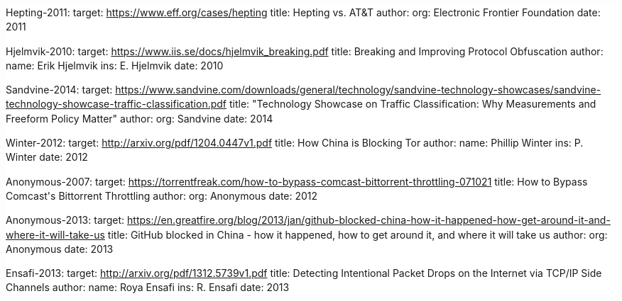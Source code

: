   Hepting-2011:
    target: https://www.eff.org/cases/hepting
    title: Hepting vs. AT&T
    author:
      org: Electronic Frontier Foundation
    date: 2011

  Hjelmvik-2010:
    target: https://www.iis.se/docs/hjelmvik_breaking.pdf
    title: Breaking and Improving Protocol Obfuscation
    author:
      name: Erik Hjelmvik
      ins: E. Hjelmvik
    date: 2010

  Sandvine-2014:
    target: https://www.sandvine.com/downloads/general/technology/sandvine-technology-showcases/sandvine-technology-showcase-traffic-classification.pdf
    title: "Technology Showcase on Traffic Classification: Why Measurements and Freeform Policy Matter"
    author:
      org: Sandvine
    date: 2014

  Winter-2012:
    target: http://arxiv.org/pdf/1204.0447v1.pdf
    title: How China is Blocking Tor
    author:
      name: Phillip Winter
      ins: P. Winter
    date: 2012

  Anonymous-2007:
    target: https://torrentfreak.com/how-to-bypass-comcast-bittorrent-throttling-071021
    title: How to Bypass Comcast's Bittorrent Throttling
    author:
      org: Anonymous
    date: 2012

  Anonymous-2013:
    target: https://en.greatfire.org/blog/2013/jan/github-blocked-china-how-it-happened-how-get-around-it-and-where-it-will-take-us
    title: GitHub blocked in China - how it happened, how to get around it, and where it will take us
    author:
      org: Anonymous
    date: 2013

  Ensafi-2013:
    target: http://arxiv.org/pdf/1312.5739v1.pdf
    title: Detecting Intentional Packet Drops on the Internet via TCP/IP Side Channels
    author:
      name: Roya Ensafi
      ins: R. Ensafi
    date: 2013
